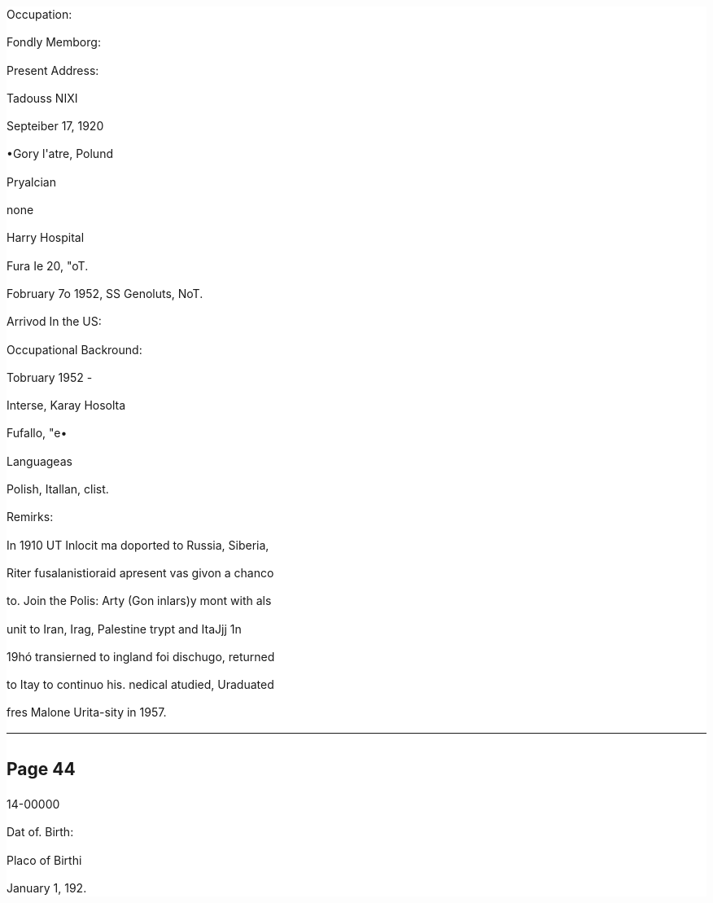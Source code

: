 Occupation:

Fondly Memborg:

Present Address:

Tadouss NIXI

Septeiber 17, 1920

•Gory l'atre, Polund

Pryalcian

none

Harry Hospital

Fura Ie 20, "oT.

Fobruary 7o 1952, SS Genoluts, NoT.

Arrivod In the US:

Occupational Backround:

Tobruary 1952 -

Interse, Karay Hosolta

Fufallo, "e•

Languageas

Polish, Itallan, clist.

Remirks:

In 1910 UT Inlocit ma doported to Russia, Siberia,

Riter fusalanistioraid apresent vas givon a chanco

to. Join the Polis: Arty (Gon inlars)y mont with als

unit to Iran, Irag, Palestine trypt and ItaJjj 1n

19hó transierned to ingland foi dischugo, returned

to Itay to continuo his. nedical atudied, Uraduated

fres Malone Urita-sity in 1957.

---

## Page 44

14-00000

Dat of. Birth:

Placo of Birthi

January 1, 192.
